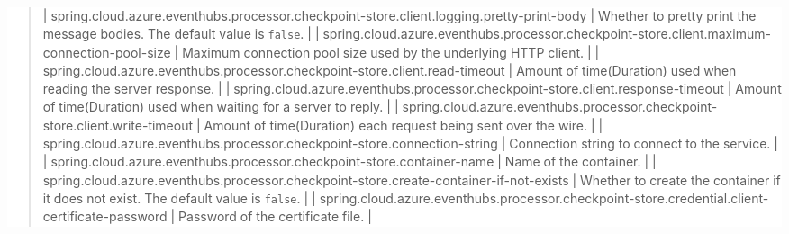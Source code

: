 > | spring.cloud.azure.eventhubs.processor.checkpoint-store.client.logging.pretty-print-body                                              | Whether to pretty print the message bodies. The default value is `false`.                                                                                                                                                                                                                                                                                                                                                                                                     |
> | spring.cloud.azure.eventhubs.processor.checkpoint-store.client.maximum-connection-pool-size                                           | Maximum connection pool size used by the underlying HTTP client.                                                                                                                                                                                                                                                                                                                                                                                                              |
> | spring.cloud.azure.eventhubs.processor.checkpoint-store.client.read-timeout                                                           | Amount of time(Duration) used when reading the server response.                                                                                                                                                                                                                                                                                                                                                                                                               |
> | spring.cloud.azure.eventhubs.processor.checkpoint-store.client.response-timeout                                                       | Amount of time(Duration) used when waiting for a server to reply.                                                                                                                                                                                                                                                                                                                                                                                                             |
> | spring.cloud.azure.eventhubs.processor.checkpoint-store.client.write-timeout                                                          | Amount of time(Duration) each request being sent over the wire.                                                                                                                                                                                                                                                                                                                                                                                                               |
> | spring.cloud.azure.eventhubs.processor.checkpoint-store.connection-string                                                             | Connection string to connect to the service.                                                                                                                                                                                                                                                                                                                                                                                                                                  |
> | spring.cloud.azure.eventhubs.processor.checkpoint-store.container-name                                                                | Name of the container.                                                                                                                                                                                                                                                                                                                                                                                                                                                        |
> | spring.cloud.azure.eventhubs.processor.checkpoint-store.create-container-if-not-exists                                                | Whether to create the container if it does not exist. The default value is `false`.                                                                                                                                                                                                                                                                                                                                                                                           |
> | spring.cloud.azure.eventhubs.processor.checkpoint-store.credential.client-certificate-password                                        | Password of the certificate file.                                                                                                                                                                                                                                                                                                                                                                                                                                             |